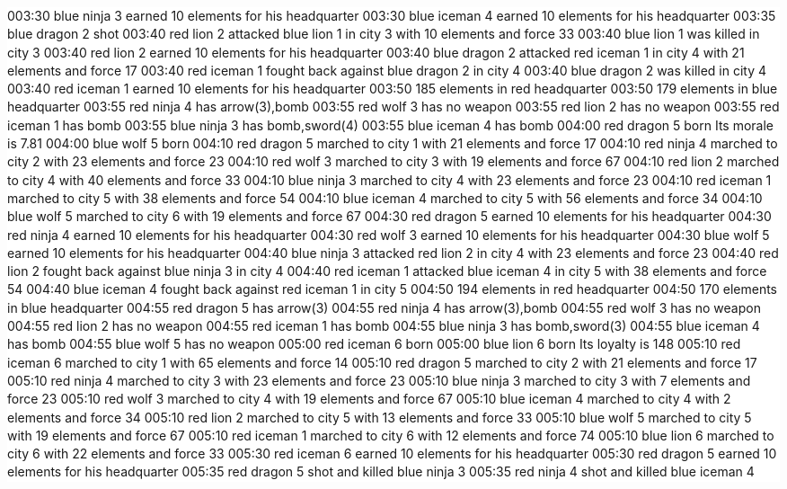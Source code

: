 003:30 blue ninja 3 earned 10 elements for his headquarter
003:30 blue iceman 4 earned 10 elements for his headquarter
003:35 blue dragon 2 shot
003:40 red lion 2 attacked blue lion 1 in city 3 with 10 elements and force 33
003:40 blue lion 1 was killed in city 3
003:40 red lion 2 earned 10 elements for his headquarter
003:40 blue dragon 2 attacked red iceman 1 in city 4 with 21 elements and force 17
003:40 red iceman 1 fought back against blue dragon 2 in city 4
003:40 blue dragon 2 was killed in city 4
003:40 red iceman 1 earned 10 elements for his headquarter
003:50 185 elements in red headquarter
003:50 179 elements in blue headquarter
003:55 red ninja 4 has arrow(3),bomb
003:55 red wolf 3 has no weapon
003:55 red lion 2 has no weapon
003:55 red iceman 1 has bomb
003:55 blue ninja 3 has bomb,sword(4)
003:55 blue iceman 4 has bomb
004:00 red dragon 5 born
Its morale is 7.81
004:00 blue wolf 5 born
004:10 red dragon 5 marched to city 1 with 21 elements and force 17
004:10 red ninja 4 marched to city 2 with 23 elements and force 23
004:10 red wolf 3 marched to city 3 with 19 elements and force 67
004:10 red lion 2 marched to city 4 with 40 elements and force 33
004:10 blue ninja 3 marched to city 4 with 23 elements and force 23
004:10 red iceman 1 marched to city 5 with 38 elements and force 54
004:10 blue iceman 4 marched to city 5 with 56 elements and force 34
004:10 blue wolf 5 marched to city 6 with 19 elements and force 67
004:30 red dragon 5 earned 10 elements for his headquarter
004:30 red ninja 4 earned 10 elements for his headquarter
004:30 red wolf 3 earned 10 elements for his headquarter
004:30 blue wolf 5 earned 10 elements for his headquarter
004:40 blue ninja 3 attacked red lion 2 in city 4 with 23 elements and force 23
004:40 red lion 2 fought back against blue ninja 3 in city 4
004:40 red iceman 1 attacked blue iceman 4 in city 5 with 38 elements and force 54
004:40 blue iceman 4 fought back against red iceman 1 in city 5
004:50 194 elements in red headquarter
004:50 170 elements in blue headquarter
004:55 red dragon 5 has arrow(3)
004:55 red ninja 4 has arrow(3),bomb
004:55 red wolf 3 has no weapon
004:55 red lion 2 has no weapon
004:55 red iceman 1 has bomb
004:55 blue ninja 3 has bomb,sword(3)
004:55 blue iceman 4 has bomb
004:55 blue wolf 5 has no weapon
005:00 red iceman 6 born
005:00 blue lion 6 born
Its loyalty is 148
005:10 red iceman 6 marched to city 1 with 65 elements and force 14
005:10 red dragon 5 marched to city 2 with 21 elements and force 17
005:10 red ninja 4 marched to city 3 with 23 elements and force 23
005:10 blue ninja 3 marched to city 3 with 7 elements and force 23
005:10 red wolf 3 marched to city 4 with 19 elements and force 67
005:10 blue iceman 4 marched to city 4 with 2 elements and force 34
005:10 red lion 2 marched to city 5 with 13 elements and force 33
005:10 blue wolf 5 marched to city 5 with 19 elements and force 67
005:10 red iceman 1 marched to city 6 with 12 elements and force 74
005:10 blue lion 6 marched to city 6 with 22 elements and force 33
005:30 red iceman 6 earned 10 elements for his headquarter
005:30 red dragon 5 earned 10 elements for his headquarter
005:35 red dragon 5 shot and killed blue ninja 3
005:35 red ninja 4 shot and killed blue iceman 4